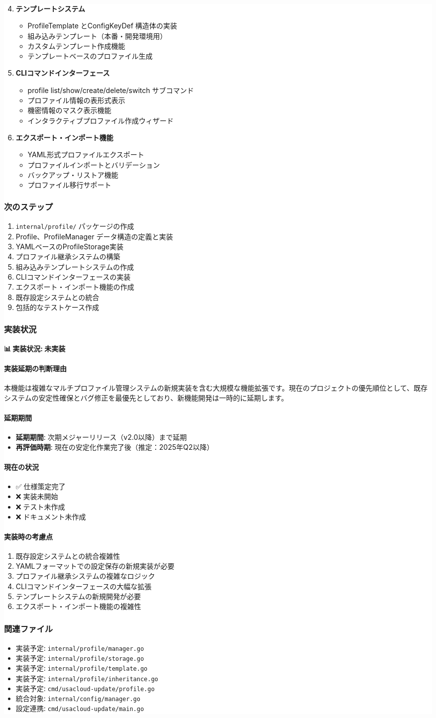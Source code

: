 4. **テンプレートシステム**
   - ProfileTemplate とConfigKeyDef 構造体の実装
   - 組み込みテンプレート（本番・開発環境用）
   - カスタムテンプレート作成機能
   - テンプレートベースのプロファイル生成

5. **CLIコマンドインターフェース**
   - profile list/show/create/delete/switch サブコマンド
   - プロファイル情報の表形式表示
   - 機密情報のマスク表示機能
   - インタラクティブプロファイル作成ウィザード

6. **エクスポート・インポート機能**
   - YAML形式プロファイルエクスポート
   - プロファイルインポートとバリデーション
   - バックアップ・リストア機能
   - プロファイル移行サポート

### 次のステップ
1. `internal/profile/` パッケージの作成
2. Profile、ProfileManager データ構造の定義と実装
3. YAMLベースのProfileStorage実装
4. プロファイル継承システムの構築
5. 組み込みテンプレートシステムの作成
6. CLIコマンドインターフェースの実装
7. エクスポート・インポート機能の作成
8. 既存設定システムとの統合
9. 包括的なテストケース作成

### 実装状況

**📊 実装状況: 未実装**

#### 実装延期の判断理由
本機能は複雑なマルチプロファイル管理システムの新規実装を含む大規模な機能拡張です。現在のプロジェクトの優先順位として、既存システムの安定性確保とバグ修正を最優先としており、新機能開発は一時的に延期します。

#### 延期期間
- **延期期間**: 次期メジャーリリース（v2.0以降）まで延期
- **再評価時期**: 現在の安定化作業完了後（推定：2025年Q2以降）

#### 現在の状況
- ✅ 仕様策定完了
- ❌ 実装未開始
- ❌ テスト未作成
- ❌ ドキュメント未作成

#### 実装時の考慮点
1. 既存設定システムとの統合複雑性
2. YAMLフォーマットでの設定保存の新規実装が必要
3. プロファイル継承システムの複雑なロジック
4. CLIコマンドインターフェースの大幅な拡張
5. テンプレートシステムの新規開発が必要
6. エクスポート・インポート機能の複雑性

### 関連ファイル
- 実装予定: `internal/profile/manager.go`
- 実装予定: `internal/profile/storage.go`
- 実装予定: `internal/profile/template.go`
- 実装予定: `internal/profile/inheritance.go`
- 実装予定: `cmd/usacloud-update/profile.go`
- 統合対象: `internal/config/manager.go`
- 設定連携: `cmd/usacloud-update/main.go`